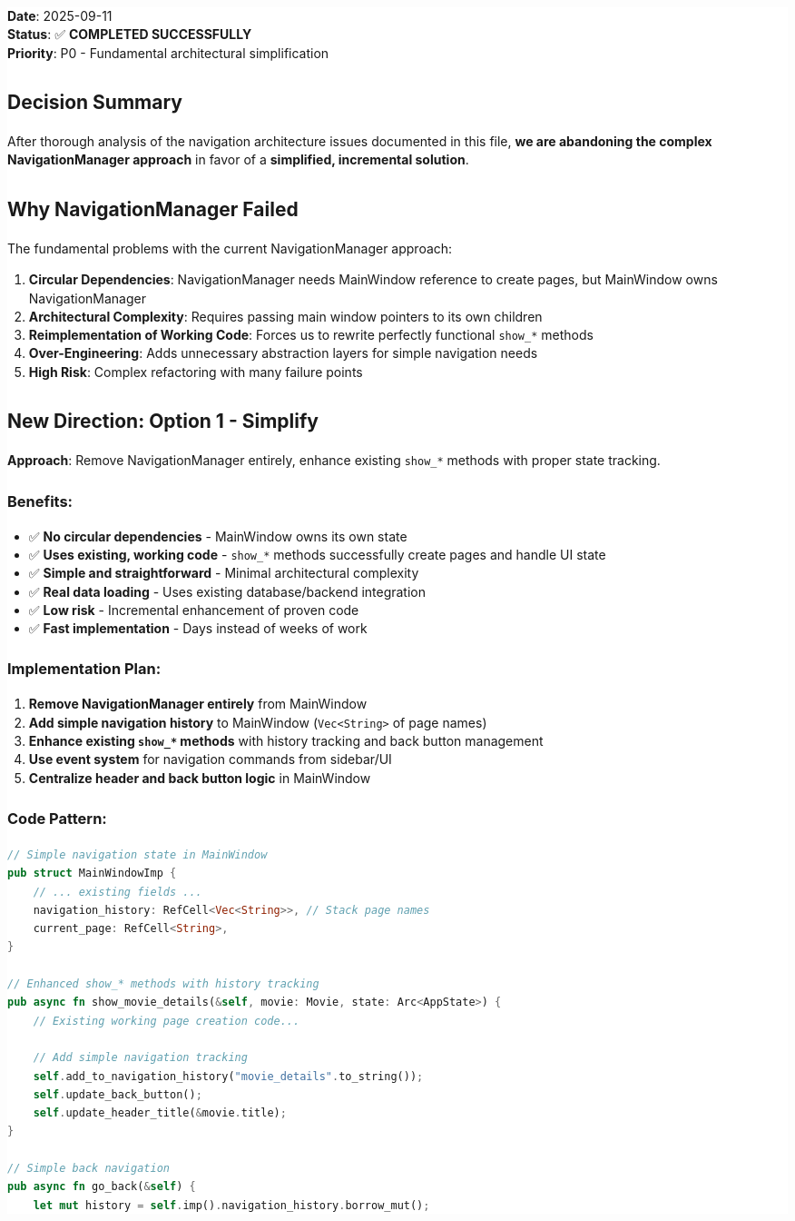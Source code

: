 **Date**: 2025-09-11  
**Status**: ✅ **COMPLETED SUCCESSFULLY**  
**Priority**: P0 - Fundamental architectural simplification

## Decision Summary

After thorough analysis of the navigation architecture issues documented in this file, **we are abandoning the complex NavigationManager approach** in favor of a **simplified, incremental solution**.

## Why NavigationManager Failed

The fundamental problems with the current NavigationManager approach:

1. **Circular Dependencies**: NavigationManager needs MainWindow reference to create pages, but MainWindow owns NavigationManager
2. **Architectural Complexity**: Requires passing main window pointers to its own children
3. **Reimplementation of Working Code**: Forces us to rewrite perfectly functional `show_*` methods
4. **Over-Engineering**: Adds unnecessary abstraction layers for simple navigation needs
5. **High Risk**: Complex refactoring with many failure points

## New Direction: Option 1 - Simplify

**Approach**: Remove NavigationManager entirely, enhance existing `show_*` methods with proper state tracking.

### Benefits:
- ✅ **No circular dependencies** - MainWindow owns its own state
- ✅ **Uses existing, working code** - `show_*` methods successfully create pages and handle UI state
- ✅ **Simple and straightforward** - Minimal architectural complexity
- ✅ **Real data loading** - Uses existing database/backend integration
- ✅ **Low risk** - Incremental enhancement of proven code
- ✅ **Fast implementation** - Days instead of weeks of work

### Implementation Plan:
1. **Remove NavigationManager entirely** from MainWindow
2. **Add simple navigation history** to MainWindow (`Vec<String>` of page names)
3. **Enhance existing `show_*` methods** with history tracking and back button management
4. **Use event system** for navigation commands from sidebar/UI
5. **Centralize header and back button logic** in MainWindow

### Code Pattern:
```rust
// Simple navigation state in MainWindow
pub struct MainWindowImp {
    // ... existing fields ...
    navigation_history: RefCell<Vec<String>>, // Stack page names
    current_page: RefCell<String>,
}

// Enhanced show_* methods with history tracking
pub async fn show_movie_details(&self, movie: Movie, state: Arc<AppState>) {
    // Existing working page creation code...
    
    // Add simple navigation tracking
    self.add_to_navigation_history("movie_details".to_string());
    self.update_back_button();
    self.update_header_title(&movie.title);
}

// Simple back navigation
pub async fn go_back(&self) {
    let mut history = self.imp().navigation_history.borrow_mut();
```
